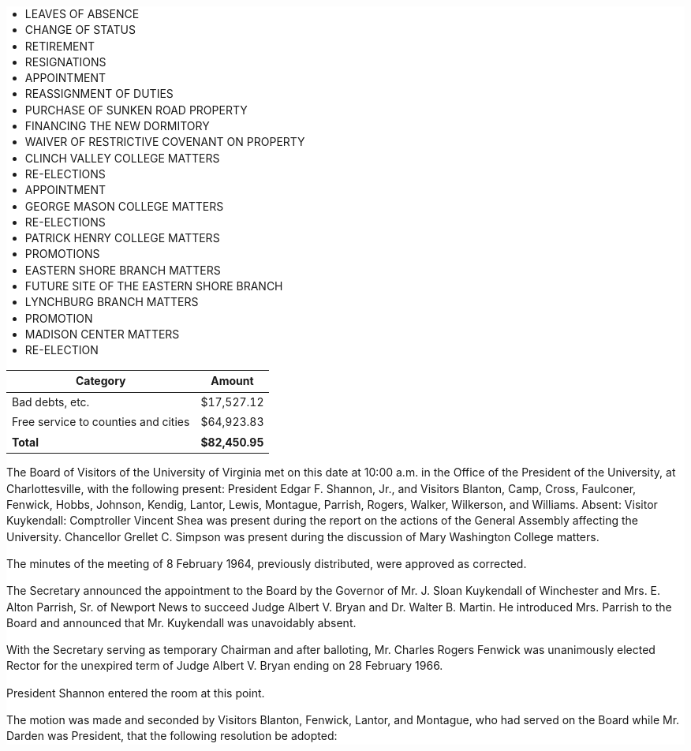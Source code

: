 * LEAVES OF ABSENCE
* CHANGE OF STATUS
* RETIREMENT
* RESIGNATIONS
* APPOINTMENT
* REASSIGNMENT OF DUTIES
* PURCHASE OF SUNKEN ROAD PROPERTY
* FINANCING THE NEW DORMITORY
* WAIVER OF RESTRICTIVE COVENANT ON PROPERTY
* CLINCH VALLEY COLLEGE MATTERS
* RE-ELECTIONS
* APPOINTMENT
* GEORGE MASON COLLEGE MATTERS
* RE-ELECTIONS
* PATRICK HENRY COLLEGE MATTERS
* PROMOTIONS
* EASTERN SHORE BRANCH MATTERS
* FUTURE SITE OF THE EASTERN SHORE BRANCH
* LYNCHBURG BRANCH MATTERS
* PROMOTION
* MADISON CENTER MATTERS
* RE-ELECTION

| Category                  | Amount     |
|--------------------------|------------|
| Bad debts, etc.         | $17,527.12 |
| Free service to counties and cities | $64,923.83 |
| **Total**               | **$82,450.95** |

The Board of Visitors of the University of Virginia met on this date at 10:00 a.m. in the Office of the President of the University, at Charlottesville, with the following present: President Edgar F. Shannon, Jr., and Visitors Blanton, Camp, Cross, Faulconer, Fenwick, Hobbs, Johnson, Kendig, Lantor, Lewis, Montague, Parrish, Rogers, Walker, Wilkerson, and Williams. Absent: Visitor Kuykendall: Comptroller Vincent Shea was present during the report on the actions of the General Assembly affecting the University. Chancellor Grellet C. Simpson was present during the discussion of Mary Washington College matters.

The minutes of the meeting of 8 February 1964, previously distributed, were approved as corrected.

The Secretary announced the appointment to the Board by the Governor of Mr. J. Sloan Kuykendall of Winchester and Mrs. E. Alton Parrish, Sr. of Newport News to succeed Judge Albert V. Bryan and Dr. Walter B. Martin. He introduced Mrs. Parrish to the Board and announced that Mr. Kuykendall was unavoidably absent.

With the Secretary serving as temporary Chairman and after balloting, Mr. Charles Rogers Fenwick was unanimously elected Rector for the unexpired term of Judge Albert V. Bryan ending on 28 February 1966.

President Shannon entered the room at this point.

The motion was made and seconded by Visitors Blanton, Fenwick, Lantor, and Montague, who had served on the Board while Mr. Darden was President, that the following resolution be adopted:
